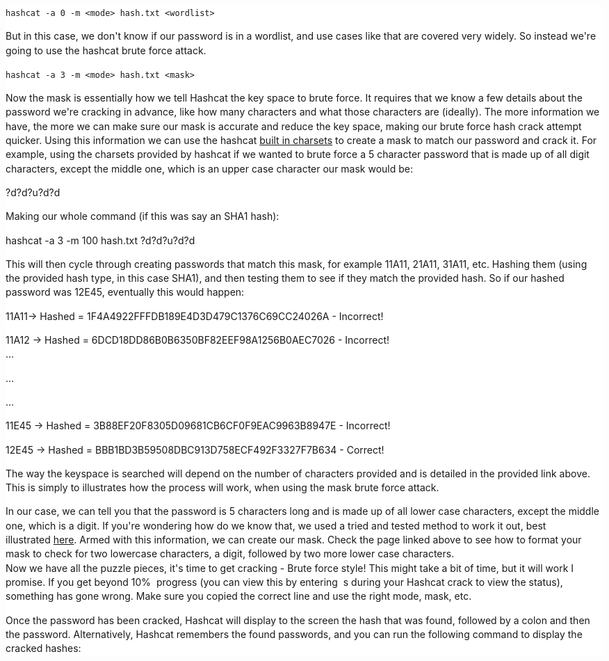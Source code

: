 	hashcat -a 0 -m <mode> hash.txt <wordlist>  

But in this case, we don't know if our password is in a wordlist, and use cases like that are covered very widely. So instead we're going to use the hashcat brute force attack.

	hashcat -a 3 -m <mode> hash.txt <mask>

Now the mask is essentially how we tell Hashcat the key space to brute force. It requires that we know a few details about the password we're cracking in advance, like how many characters and what those characters are (ideally). The more information we have, the more we can make sure our mask is accurate and reduce the key space, making our brute force hash crack attempt quicker. Using this information we can use the hashcat [built in charsets](https://hashcat.net/wiki/doku.php?id=mask_attack) to create a mask to match our password and crack it. For example, using the charsets provided by hashcat if we wanted to brute force a 5 character password that is made up of all digit characters, except the middle one, which is an upper case character our mask would be:

?d?d?u?d?d  
  
Making our whole command (if this was say an SHA1 hash):  
  
hashcat -a 3 -m 100 hash.txt ?d?d?u?d?d

This will then cycle through creating passwords that match this mask, for example 11A11, 21A11, 31A11, etc. Hashing them (using the provided hash type, in this case SHA1), and then testing them to see if they match the provided hash. So if our hashed password was 12E45, eventually this would happen:  

11A11-> Hashed = 1F4A4922FFFDB189E4D3D479C1376C69CC24026A - Incorrect!

11A12 -> Hashed = 6DCD18DD86B0B6350BF82EEF98A1256B0AEC7026 - Incorrect!  
...

...

...  
  
11E45 -> Hashed = 3B88EF20F8305D09681CB6CF0F9EAC9963B8947E - Incorrect!

12E45 -> Hashed = BBB1BD3B59508DBC913D758ECF492F3327F7B634 - Correct!

  

The way the keyspace is searched will depend on the number of characters provided and is detailed in the provided link above. This is simply to illustrates how the process will work, when using the mask brute force attack.  

In our case, we can tell you that the password is 5 characters long and is made up of all lower case characters, except the middle one, which is a digit. If you're wondering how do we know that, we used a tried and tested method to work it out, best illustrated [here](https://xkcd.com/538/). Armed with this information, we can create our mask. Check the page linked above to see how to format your mask to check for two lowercase characters, a digit, followed by two more lower case characters.  
Now we have all the puzzle pieces, it's time to get cracking - Brute force style! This might take a bit of time, but it will work I promise. If you get beyond 10%  progress (you can view this by entering  s during your Hashcat crack to view the status), something has gone wrong. Make sure you copied the correct line and use the right mode, mask, etc.

Once the password has been cracked, Hashcat will display to the screen the hash that was found, followed by a colon and then the password. Alternatively, Hashcat remembers the found passwords, and you can run the following command to display the cracked hashes:

